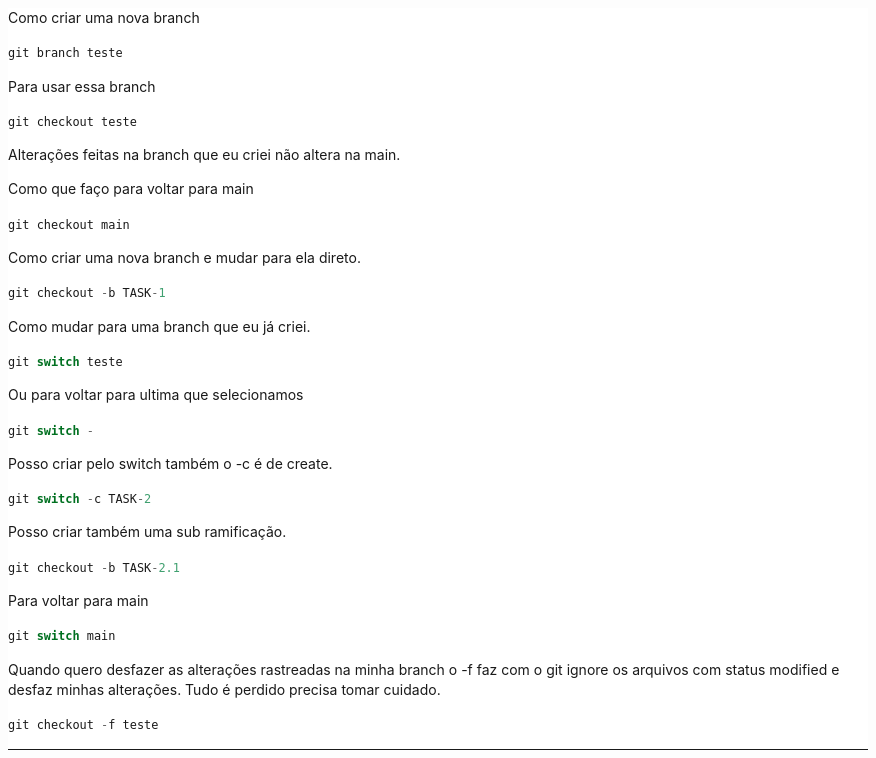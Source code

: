 Como criar uma nova branch

```jsx
git branch teste
```

Para usar essa branch

```jsx
git checkout teste
```

Alterações feitas na branch que eu criei não altera na main.

Como que faço para voltar para main

```jsx
git checkout main
```

Como criar uma nova branch e mudar para ela direto.

```jsx
git checkout -b TASK-1
```

Como mudar para uma branch que eu já criei.

```jsx
git switch teste
```

Ou para voltar para ultima que selecionamos

```jsx
git switch -
```

Posso criar pelo switch também o -c é de create.

```jsx
git switch -c TASK-2
```

Posso criar também uma sub ramificação.

```jsx
git checkout -b TASK-2.1
```

Para voltar para main

```jsx
git switch main
```

Quando quero desfazer as alterações rastreadas na minha branch o -f faz com o git ignore os arquivos com status modified e desfaz minhas alterações. Tudo é perdido precisa tomar cuidado.

```jsx
git checkout -f teste
```

---
